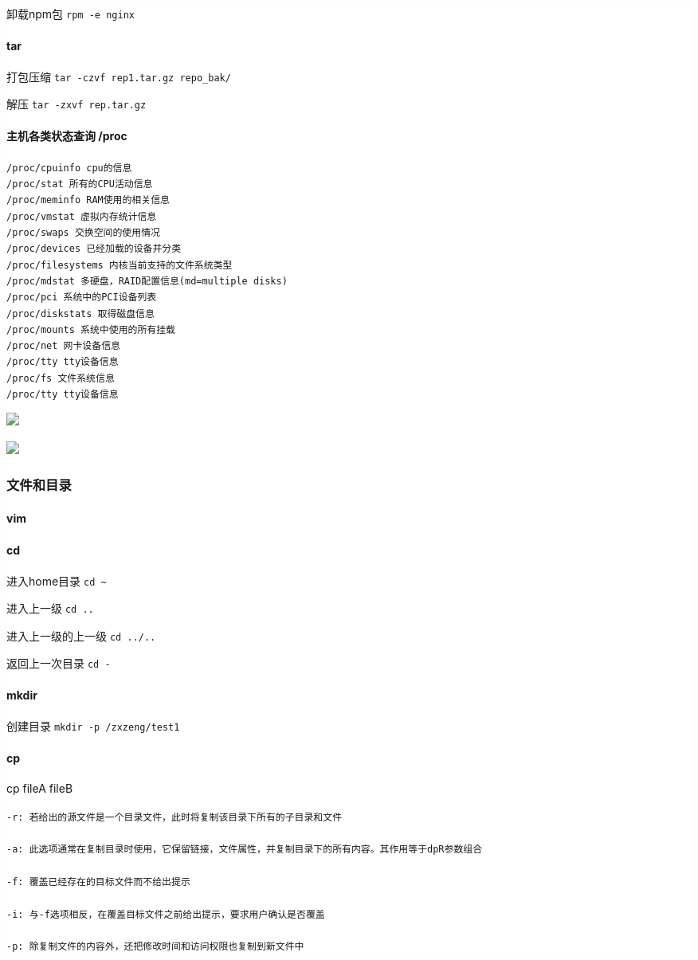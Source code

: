 卸载npm包  `rpm -e nginx`

#### tar

打包压缩  `tar -czvf rep1.tar.gz repo_bak/`

解压  `tar -zxvf rep.tar.gz`


#### 主机各类状态查询 /proc
```linux
/proc/cpuinfo cpu的信息
/proc/stat 所有的CPU活动信息
/proc/meminfo RAM使用的相关信息
/proc/vmstat 虚拟内存统计信息
/proc/swaps 交换空间的使用情况
/proc/devices 已经加载的设备并分类
/proc/filesystems 内核当前支持的文件系统类型
/proc/mdstat 多硬盘，RAID配置信息(md=multiple disks)
/proc/pci 系统中的PCI设备列表
/proc/diskstats 取得磁盘信息
/proc/mounts 系统中使用的所有挂载
/proc/net 网卡设备信息
/proc/tty tty设备信息
/proc/fs 文件系统信息
/proc/tty tty设备信息
```


![](https://imgkr2.cn-bj.ufileos.com/8ef3334e-ead5-45e8-a821-7e90960ccca6.png?UCloudPublicKey=TOKEN_8d8b72be-579a-4e83-bfd0-5f6ce1546f13&Signature=NWMtf8Z56Bi%252Bm91xBKTm1Jr8OkQ%253D&Expires=1614916804)



![](https://static01.imgkr.com/temp/90e9fbeba831439aa02ef5048ee0d481.png)

### 文件和目录
#### vim

#### cd

进入home目录 `cd ~`

进入上一级  `cd ..`

进入上一级的上一级 `cd ../..`

返回上一次目录  `cd -`

#### mkdir

创建目录  `mkdir -p /zxzeng/test1`

#### cp
cp fileA fileB 
```
-r: 若给出的源文件是一个目录文件，此时将复制该目录下所有的子目录和文件

-a: 此选项通常在复制目录时使用，它保留链接，文件属性，并复制目录下的所有内容。其作用等于dpR参数组合

-f: 覆盖已经存在的目标文件而不给出提示

-i: 与-f选项相反，在覆盖目标文件之前给出提示，要求用户确认是否覆盖

-p: 除复制文件的内容外，还把修改时间和访问权限也复制到新文件中

```
